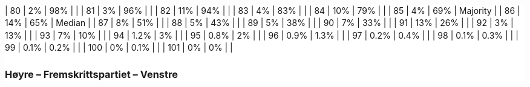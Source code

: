 | 80 | 2% | 98% |  |
| 81 | 3% | 96% |  |
| 82 | 11% | 94% |  |
| 83 | 4% | 83% |  |
| 84 | 10% | 79% |  |
| 85 | 4% | 69% | Majority |
| 86 | 14% | 65% | Median |
| 87 | 8% | 51% |  |
| 88 | 5% | 43% |  |
| 89 | 5% | 38% |  |
| 90 | 7% | 33% |  |
| 91 | 13% | 26% |  |
| 92 | 3% | 13% |  |
| 93 | 7% | 10% |  |
| 94 | 1.2% | 3% |  |
| 95 | 0.8% | 2% |  |
| 96 | 0.9% | 1.3% |  |
| 97 | 0.2% | 0.4% |  |
| 98 | 0.1% | 0.3% |  |
| 99 | 0.1% | 0.2% |  |
| 100 | 0% | 0.1% |  |
| 101 | 0% | 0% |  |

### Høyre – Fremskrittspartiet – Venstre
